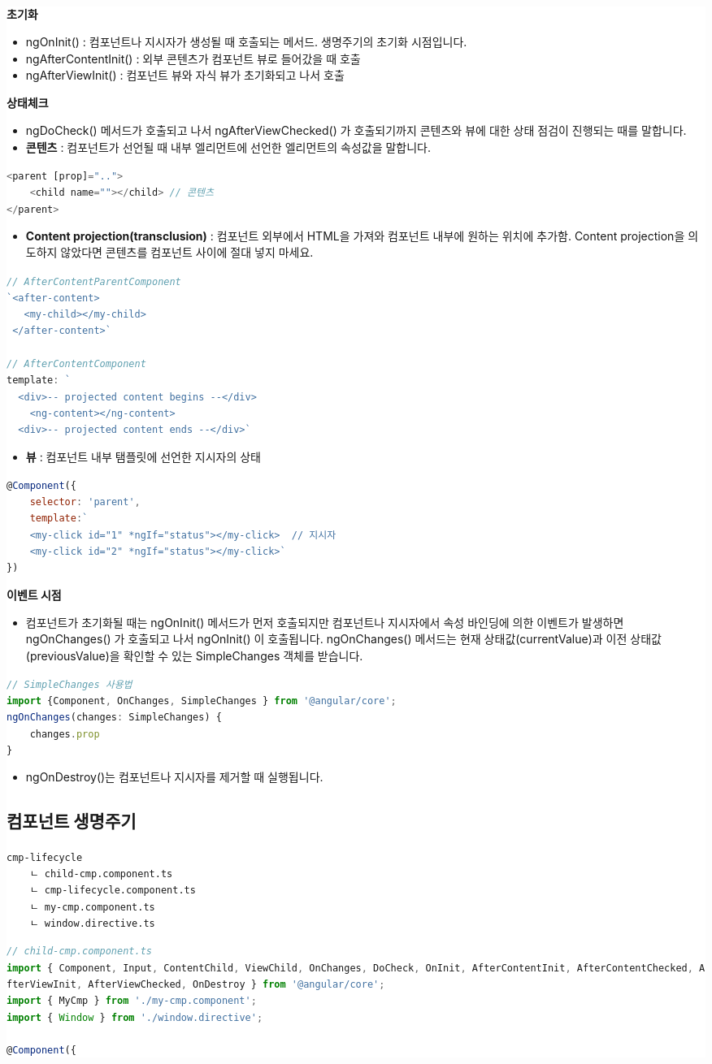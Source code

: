**초기화**
- ngOnInit() : 컴포넌트나 지시자가 생성될 때 호출되는 메서드. 생명주기의 초기화 시점입니다.
- ngAfterContentInit() : 외부 콘텐츠가 컴포넌트 뷰로 들어갔을 때 호출
- ngAfterViewInit() : 컴포넌트 뷰와 자식 뷰가 초기화되고 나서 호출

**상태체크**
- ngDoCheck() 메서드가 호출되고 나서 ngAfterViewChecked() 가 호출되기까지 콘텐츠와 뷰에 대한 상태 점검이 진행되는 때를 말합니다. 
- **콘텐츠** : 컴포넌트가 선언될 때 내부 엘리먼트에 선언한 엘리먼트의 속성값을 말합니다.
```js
<parent [prop]="..">
    <child name=""></child> // 콘텐츠
</parent>
```
- **Content projection(transclusion)** : 컴포넌트 외부에서 HTML을 가져와 컴포넌트 내부에 원하는 위치에 추가함. Content projection을 의도하지 않았다면 콘텐츠를 컴포넌트 사이에 절대 넣지 마세요.
```js
// AfterContentParentComponent
`<after-content>
   <my-child></my-child>
 </after-content>`

// AfterContentComponent
template: `
  <div>-- projected content begins --</div>
    <ng-content></ng-content>
  <div>-- projected content ends --</div>`
```
- **뷰** : 컴포넌트 내부 탬플릿에 선언한 지시자의 상태
```js
@Component({
    selector: 'parent',
    template:`
    <my-click id="1" *ngIf="status"></my-click>  // 지시자
    <my-click id="2" *ngIf="status"></my-click>`
})
```

**이벤트 시점**
- 컴포넌트가 초기화될 때는 ngOnInit() 메서드가 먼저 호출되지만 컴포넌트나 지시자에서 속성 바인딩에 의한 이벤트가 발생하면 ngOnChanges() 가 호출되고 나서 ngOnInit() 이 호출됩니다. ngOnChanges() 메서드는 현재 상태값(currentValue)과 이전 상태값(previousValue)을 확인할 수 있는 SimpleChanges 객체를 받습니다.
```js
// SimpleChanges 사용법
import {Component, OnChanges, SimpleChanges } from '@angular/core';
ngOnChanges(changes: SimpleChanges) {
    changes.prop
}
```
- ngOnDestroy()는 컴포넌트나 지시자를 제거할 때 실행됩니다.

## 컴포넌트 생명주기
```
cmp-lifecycle
    ㄴ child-cmp.component.ts
    ㄴ cmp-lifecycle.component.ts
    ㄴ my-cmp.component.ts
    ㄴ window.directive.ts
```
```js
// child-cmp.component.ts
import { Component, Input, ContentChild, ViewChild, OnChanges, DoCheck, OnInit, AfterContentInit, AfterContentChecked, AfterViewInit, AfterViewChecked, OnDestroy } from '@angular/core';
import { MyCmp } from './my-cmp.component';
import { Window } from './window.directive';

@Component({
```